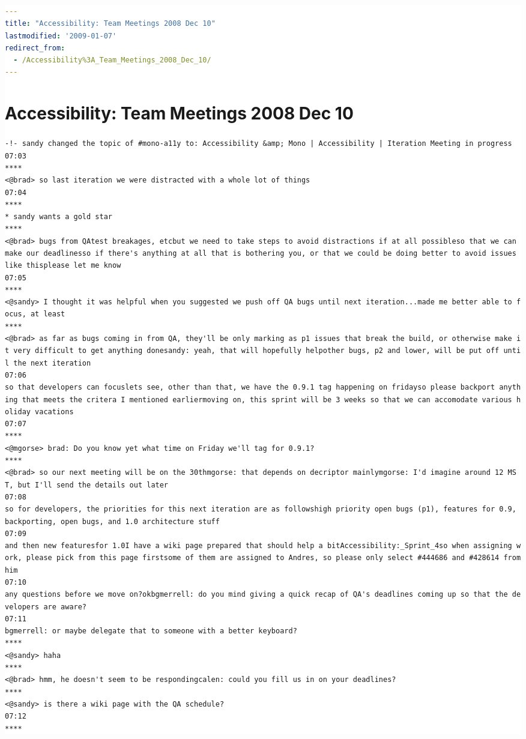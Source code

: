 ```yaml
---
title: "Accessibility: Team Meetings 2008 Dec 10"
lastmodified: '2009-01-07'
redirect_from:
  - /Accessibility%3A_Team_Meetings_2008_Dec_10/
---
```


Accessibility: Team Meetings 2008 Dec 10
========================================

    -!- sandy changed the topic of #mono-a11y to: Accessibility &amp; Mono | Accessibility | Iteration Meeting in progress
    07:03
    ****
    <@brad> so last iteration we were distracted with a whole lot of things
    07:04
    ****
    * sandy wants a gold star
    ****
    <@brad> bugs from QAtest breakages, etcbut we need to take steps to avoid distractions if at all possibleso that we can make our deadlinesso if there's anything at all that is bothering you, or that we could be doing better to avoid issues like thisplease let me know
    07:05
    ****
    <@sandy> I thought it was helpful when you suggested we push off QA bugs until next iteration...made me better able to focus, at least
    ****
    <@brad> as far as bugs coming in from QA, they'll be only marking as p1 issues that break the build, or otherwise make it very difficult to get anything donesandy: yeah, that will hopefully helpother bugs, p2 and lower, will be put off until the next iteration
    07:06
    so that developers can focuslets see, other than that, we have the 0.9.1 tag happening on fridayso please backport anything that meets the critera I mentioned earliermoving on, this sprint will be 3 weeks so that we can accomodate various holiday vacations
    07:07
    ****
    <@mgorse> brad: Do you know yet what time on Friday we'll tag for 0.9.1?
    ****
    <@brad> so our next meeting will be on the 30thmgorse: that depends on decriptor mainlymgorse: I'd imagine around 12 MST, but I'll send the details out later
    07:08
    so for developers, the priorities for this next iteration are as followshigh priority open bugs (p1), features for 0.9, backporting, open bugs, and 1.0 architecture stuff
    07:09
    and then new featuresfor 1.0I have a wiki page prepared that should help a bitAccessibility:_Sprint_4so when assigning work, please pick from this page firstsome of them are assigned to Andres, so please only select #444686 and #428614 from him
    07:10
    any questions before we move on?okbgmerrell: do you mind giving a quick recap of QA's deadlines coming up so that the developers are aware?
    07:11
    bgmerrell: or maybe delegate that to someone with a better keyboard?
    ****
    <@sandy> haha
    ****
    <@brad> hmm, he doesn't seem to be respondingcalen: could you fill us in on your deadlines?
    ****
    <@sandy> is there a wiki page with the QA schedule?
    07:12
    ****